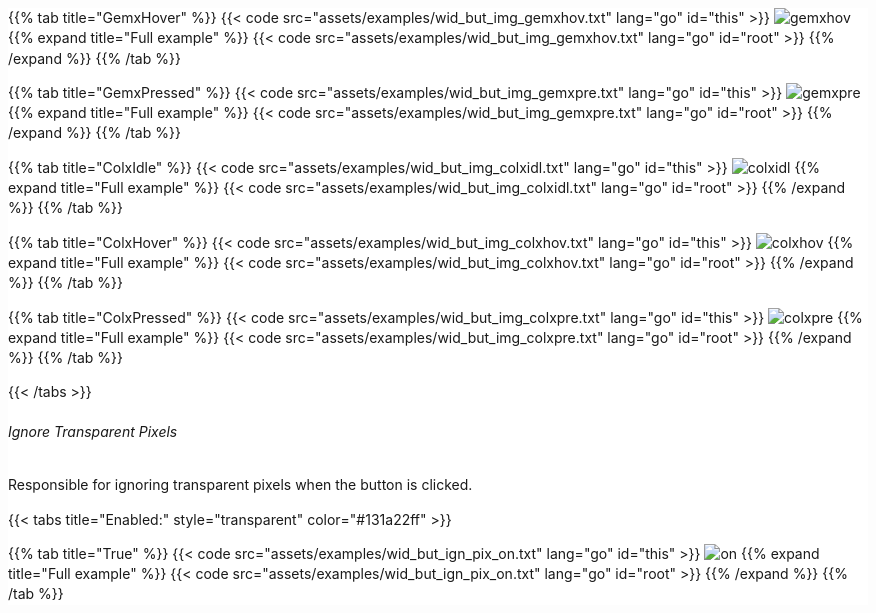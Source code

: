{{% tab title="GemxHover" %}}
{{< code src="assets/examples/wid_but_img_gemxhov.txt" lang="go" id="this" >}}
![gemxhov](examples/wid_but_img_gemxhov.png)
{{% expand title="Full example" %}}
{{< code src="assets/examples/wid_but_img_gemxhov.txt" lang="go" id="root" >}}
{{% /expand %}}
{{% /tab %}}

{{% tab title="GemxPressed" %}}
{{< code src="assets/examples/wid_but_img_gemxpre.txt" lang="go" id="this" >}}
![gemxpre](examples/wid_but_img_gemxpre.png)
{{% expand title="Full example" %}}
{{< code src="assets/examples/wid_but_img_gemxpre.txt" lang="go" id="root" >}}
{{% /expand %}}
{{% /tab %}}

{{% tab title="ColxIdle" %}}
{{< code src="assets/examples/wid_but_img_colxidl.txt" lang="go" id="this" >}}
![colxidl](examples/wid_but_img_colxidl.png)
{{% expand title="Full example" %}}
{{< code src="assets/examples/wid_but_img_colxidl.txt" lang="go" id="root" >}}
{{% /expand %}}
{{% /tab %}}

{{% tab title="ColxHover" %}}
{{< code src="assets/examples/wid_but_img_colxhov.txt" lang="go" id="this" >}}
![colxhov](examples/wid_but_img_colxhov.png)
{{% expand title="Full example" %}}
{{< code src="assets/examples/wid_but_img_colxhov.txt" lang="go" id="root" >}}
{{% /expand %}}
{{% /tab %}}

{{% tab title="ColxPressed" %}}
{{< code src="assets/examples/wid_but_img_colxpre.txt" lang="go" id="this" >}}
![colxpre](examples/wid_but_img_colxpre.png)
{{% expand title="Full example" %}}
{{< code src="assets/examples/wid_but_img_colxpre.txt" lang="go" id="root" >}}
{{% /expand %}}
{{% /tab %}}

{{< /tabs >}} 

###### Ignore Transparent Pixels

Responsible for ignoring transparent pixels when the button is clicked.

{{< tabs title="Enabled:" style="transparent" color="#131a22ff" >}}

{{% tab title="True" %}}
{{< code src="assets/examples/wid_but_ign_pix_on.txt" lang="go" id="this" >}}
![on](examples/wid_but_ign_pix_on.png)
{{% expand title="Full example" %}}
{{< code src="assets/examples/wid_but_ign_pix_on.txt" lang="go" id="root" >}}
{{% /expand %}}
{{% /tab %}}
